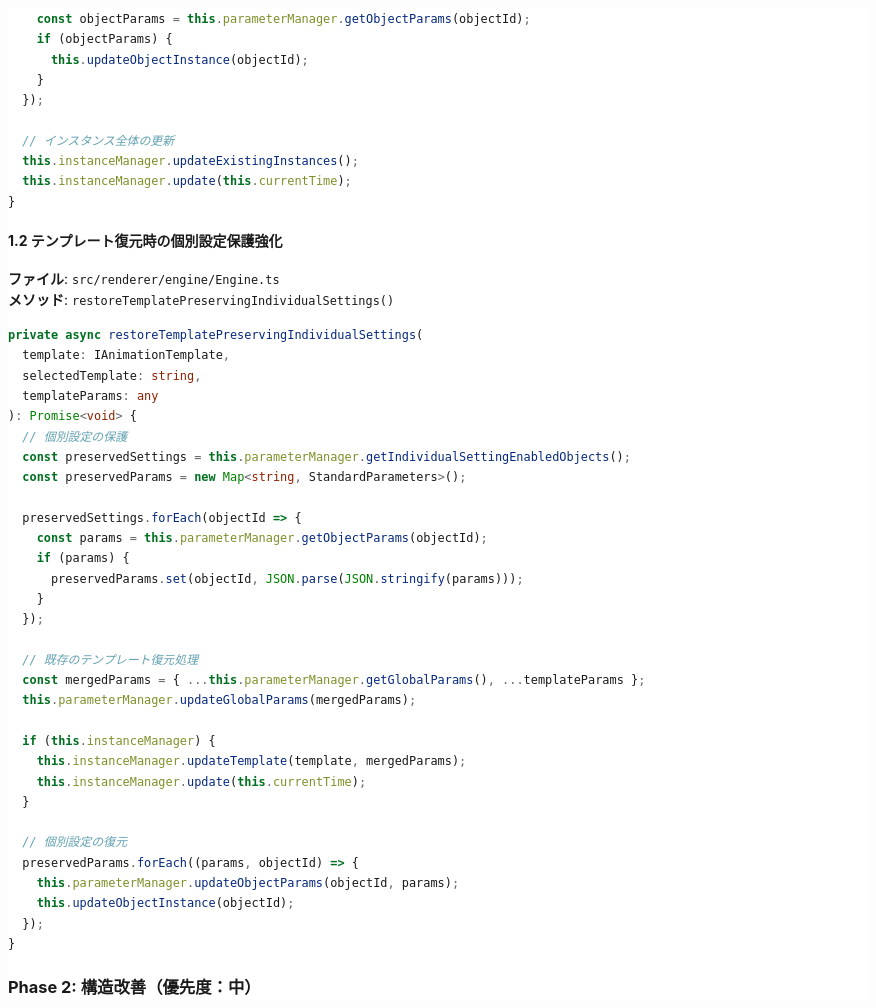 ```typescript
    const objectParams = this.parameterManager.getObjectParams(objectId);
    if (objectParams) {
      this.updateObjectInstance(objectId);
    }
  });
  
  // インスタンス全体の更新
  this.instanceManager.updateExistingInstances();
  this.instanceManager.update(this.currentTime);
}
```

#### 1.2 テンプレート復元時の個別設定保護強化

**ファイル**: `src/renderer/engine/Engine.ts`  
**メソッド**: `restoreTemplatePreservingIndividualSettings()`

```typescript
private async restoreTemplatePreservingIndividualSettings(
  template: IAnimationTemplate,
  selectedTemplate: string,
  templateParams: any
): Promise<void> {
  // 個別設定の保護
  const preservedSettings = this.parameterManager.getIndividualSettingEnabledObjects();
  const preservedParams = new Map<string, StandardParameters>();
  
  preservedSettings.forEach(objectId => {
    const params = this.parameterManager.getObjectParams(objectId);
    if (params) {
      preservedParams.set(objectId, JSON.parse(JSON.stringify(params)));
    }
  });

  // 既存のテンプレート復元処理
  const mergedParams = { ...this.parameterManager.getGlobalParams(), ...templateParams };
  this.parameterManager.updateGlobalParams(mergedParams);

  if (this.instanceManager) {
    this.instanceManager.updateTemplate(template, mergedParams);
    this.instanceManager.update(this.currentTime);
  }

  // 個別設定の復元
  preservedParams.forEach((params, objectId) => {
    this.parameterManager.updateObjectParams(objectId, params);
    this.updateObjectInstance(objectId);
  });
}
```

### Phase 2: 構造改善（優先度：中）
